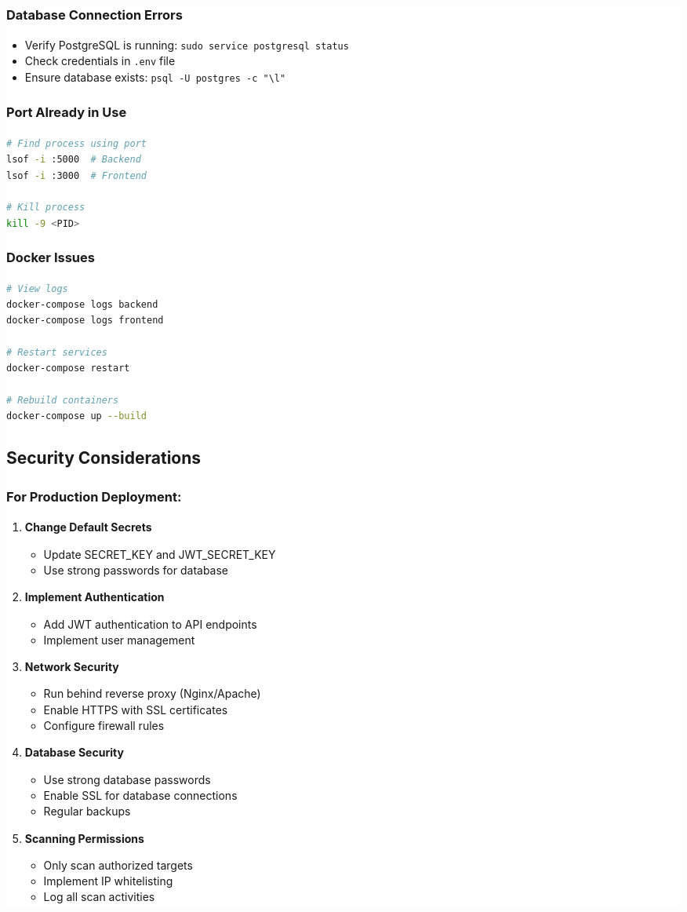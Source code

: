 ### Database Connection Errors
- Verify PostgreSQL is running: `sudo service postgresql status`
- Check credentials in `.env` file
- Ensure database exists: `psql -U postgres -c "\l"`

### Port Already in Use
```bash
# Find process using port
lsof -i :5000  # Backend
lsof -i :3000  # Frontend

# Kill process
kill -9 <PID>
```

### Docker Issues
```bash
# View logs
docker-compose logs backend
docker-compose logs frontend

# Restart services
docker-compose restart

# Rebuild containers
docker-compose up --build
```

## Security Considerations

### For Production Deployment:

1. **Change Default Secrets**
   - Update SECRET_KEY and JWT_SECRET_KEY
   - Use strong passwords for database

2. **Implement Authentication**
   - Add JWT authentication to API endpoints
   - Implement user management

3. **Network Security**
   - Run behind reverse proxy (Nginx/Apache)
   - Enable HTTPS with SSL certificates
   - Configure firewall rules

4. **Database Security**
   - Use strong database passwords
   - Enable SSL for database connections
   - Regular backups

5. **Scanning Permissions**
   - Only scan authorized targets
   - Implement IP whitelisting
   - Log all scan activities
